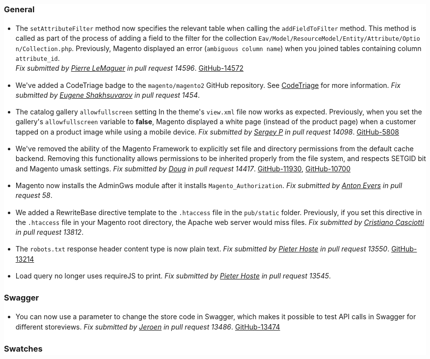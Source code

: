 


### General


*  The  `setAttributeFilter` method now specifies the relevant table when calling the `addFieldToFilter` method. This method is called as part of the process of adding a field to the filter for the collection `Eav/Model/ResourceModel/Entity/Attribute/Option/Collection.php`. Previously, Magento displayed an error (`ambiguous column name`) when you joined tables containing column `attribute_id`.  
*Fix submitted by [Pierre LeMaguer](https://github.com/PierreLeMaguer) in pull request 14596*. [GitHub-14572](https://github.com/magento/magento2/issues/14572)

* We've added a CodeTriage badge to the `magento/magento2` GitHub repository. See [CodeTriage](https://www.codetriage.com/magento/magento2 ) for more information. *Fix submitted by [Eugene Shakhsuvarov](https://github.com/ishakhsuvarov) in pull request 1454*. 

*  The catalog gallery `allowfullscreen` setting In the theme's `view.xml` file now works as expected. Previously, when you set the gallery's `allowfullscreen` variable to **false**, Magento displayed a white page (instead of the product page) when a customer tapped on a product image while using a mobile device. *Fix submitted by [Sergey P](https://github.com/simpleadm) in pull request 14098*. [GitHub-5808](https://github.com/magento/magento2/issues/5808)


* We've removed the ability of the Magento Framework to explicitly set file and directory permissions from the default cache backend. Removing this functionality allows permissions to be inherited properly from the file system, and respects SETGID bit and Magento umask settings. *Fix submitted by [Doug](https://github.com/xtremeperf) in pull request 14417*. [GitHub-11930](https://github.com/magento/magento2/issues/11930), [GitHub-10700](https://github.com/magento/magento2/issues/10700)


* Magento now installs the AdminGws module after it installs `Magento_Authorization`. *Fix submitted by [Anton Evers](https://github.com/ajpevers) in pull request 58*. 

* We added a RewriteBase directive template to the `.htaccess` file in the  `pub/static` folder. Previously, if you set this directive in the `.htaccess` file in your Magento root directory, the Apache web server would miss files.  *Fix submitted by [Cristiano Casciotti](https://github.com/ccasciotti) in pull request 13812*. 


* The `robots.txt` response header content type is now plain text. *Fix submitted by [Pieter Hoste](https://github.com/hostep) in pull request 13550*. [GitHub-13214](https://github.com/magento/magento2/issues/13214)



* Load query no longer uses requireJS to print. *Fix submitted by [Pieter Hoste](https://github.com/hostep) in pull request 13545*. 





### Swagger
*  You can now use a parameter to change the store code in Swagger, which makes it possible to test API calls in Swagger for different storeviews. *Fix submitted by [Jeroen](https://github.com/JeroenVanLeusden) in pull request 13486*. [GitHub-13474](https://github.com/magento/magento2/issues/13474)



### Swatches
